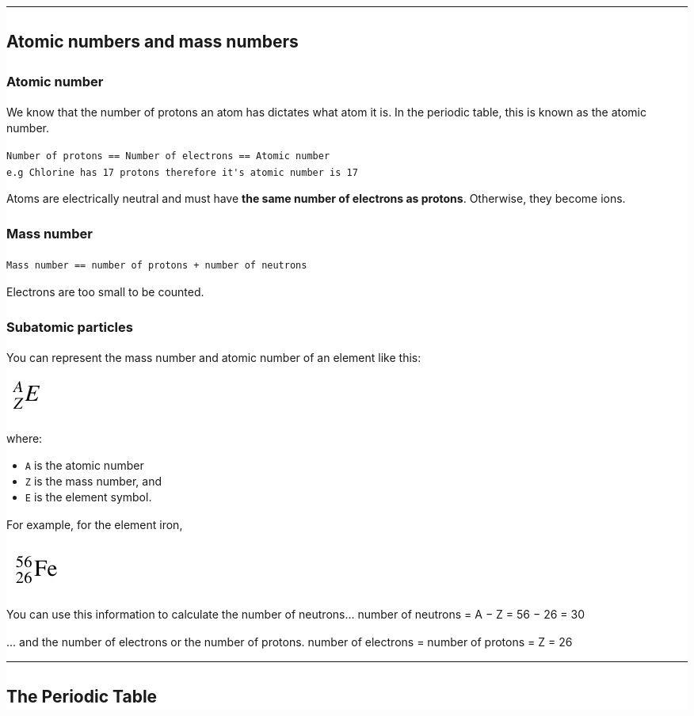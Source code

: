 ***

## Atomic numbers and mass numbers

### Atomic number

We know that the number of protons an atom has dictates what atom it is. In the periodic table, this is known as the atomic number.

```
Number of protons == Number of electrons == Atomic number
e.g Chlorine has 17 protons therefore it's atomic number is 17
```

Atoms are electrically neutral and must have **the same number of electrons as protons**. Otherwise, they become ions.

### Mass number

```
Mass number == number of protons + number of neutrons
```

Electrons are too small to be counted.

### Subatomic particles

You can represent the mass number and atomic number of an element like this:

![AZE1](../../resources/science/AZE2.jpg)

where:
- `A` is the atomic number
- `Z` is the mass number, and
- `E` is the element symbol.

For example, for the element iron,

![FE AZE](../../resources/science/AZE1.jpg)

You can use this information to calculate the number of neutrons...
    number of neutrons = A − Z = 56 − 26 = 30


... and the number of electrons or the number of protons.
    number of electrons = number of protons = Z = 26

***

## The Periodic Table
